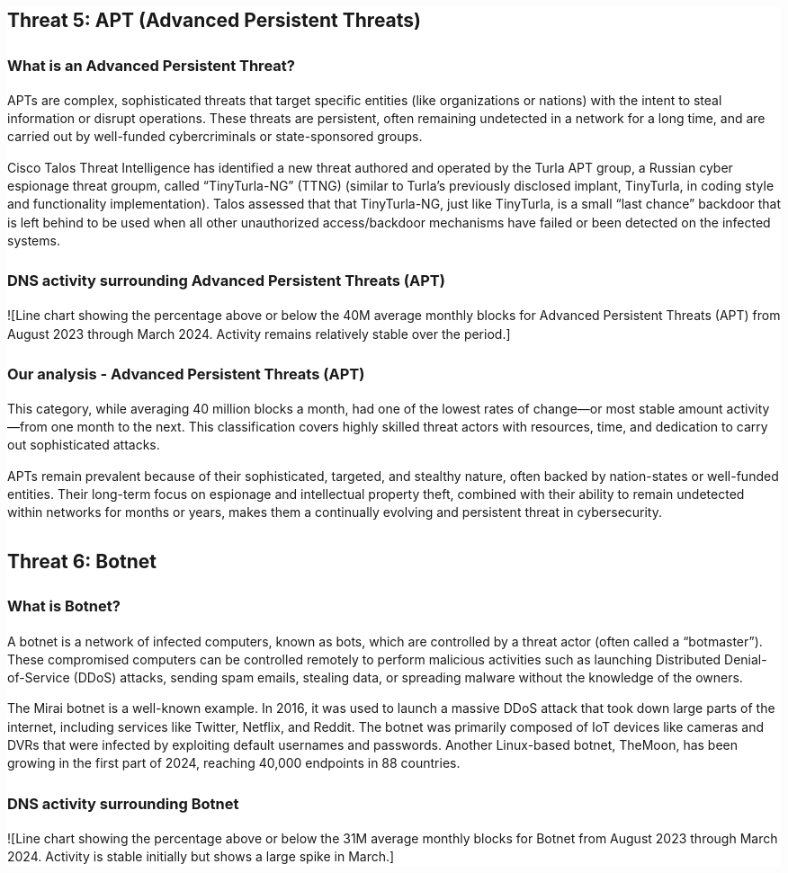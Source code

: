 ## Threat 5: APT (Advanced Persistent Threats)

### What is an Advanced Persistent Threat?

APTs are complex, sophisticated threats that target specific entities (like organizations or nations) with the intent to steal information or disrupt operations. These threats are persistent, often remaining undetected in a network for a long time, and are carried out by well-funded cybercriminals or state-sponsored groups.

Cisco Talos Threat Intelligence has identified a new threat authored and operated by the Turla APT group, a Russian cyber espionage threat groupm, called “TinyTurla-NG” (TTNG) (similar to Turla’s previously disclosed implant, TinyTurla, in coding style and functionality implementation). Talos assessed that that TinyTurla-NG, just like TinyTurla, is a small “last chance” backdoor that is left behind to be used when all other unauthorized access/backdoor mechanisms have failed or been detected on the infected systems.

### DNS activity surrounding Advanced Persistent Threats (APT)

![Line chart showing the percentage above or below the 40M average monthly blocks for Advanced Persistent Threats (APT) from August 2023 through March 2024. Activity remains relatively stable over the period.]

### Our analysis - Advanced Persistent Threats (APT)

This category, while averaging 40 million blocks a month, had one of the lowest rates of change—or most stable amount activity—from one month to the next. This classification covers highly skilled threat actors with resources, time, and dedication to carry out sophisticated attacks.

APTs remain prevalent because of their sophisticated, targeted, and stealthy nature, often backed by nation-states or well-funded entities. Their long-term focus on espionage and intellectual property theft, combined with their ability to remain undetected within networks for months or years, makes them a continually evolving and persistent threat in cybersecurity.

## Threat 6: Botnet

### What is Botnet?

A botnet is a network of infected computers, known as bots, which are controlled by a threat actor (often called a “botmaster”). These compromised computers can be controlled remotely to perform malicious activities such as launching Distributed Denial-of-Service (DDoS) attacks, sending spam emails, stealing data, or spreading malware without the knowledge of the owners.

The Mirai botnet is a well-known example. In 2016, it was used to launch a massive DDoS attack that took down large parts of the internet, including services like Twitter, Netflix, and Reddit. The botnet was primarily composed of IoT devices like cameras and DVRs that were infected by exploiting default usernames and passwords. Another Linux-based botnet, TheMoon, has been growing in the first part of 2024, reaching 40,000 endpoints in 88 countries.

### DNS activity surrounding Botnet

![Line chart showing the percentage above or below the 31M average monthly blocks for Botnet from August 2023 through March 2024. Activity is stable initially but shows a large spike in March.]
